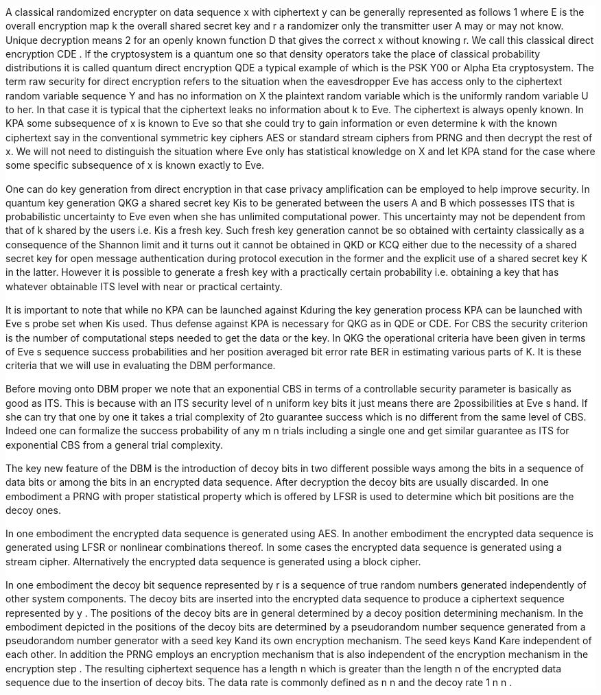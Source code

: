 A classical randomized encrypter on data sequence x with ciphertext y can be generally represented as follows 1 where E is the overall encryption map k the overall shared secret key and r a randomizer only the transmitter user A may or may not know. Unique decryption means 2 for an openly known function D that gives the correct x without knowing r. We call this classical direct encryption CDE . If the cryptosystem is a quantum one so that density operators take the place of classical probability distributions it is called quantum direct encryption QDE a typical example of which is the PSK Y00 or Alpha Eta cryptosystem. The term raw security for direct encryption refers to the situation when the eavesdropper Eve has access only to the ciphertext random variable sequence Y and has no information on X the plaintext random variable which is the uniformly random variable U to her. In that case it is typical that the ciphertext leaks no information about k to Eve. The ciphertext is always openly known. In KPA some subsequence of x is known to Eve so that she could try to gain information or even determine k with the known ciphertext say in the conventional symmetric key ciphers AES or standard stream ciphers from PRNG and then decrypt the rest of x. We will not need to distinguish the situation where Eve only has statistical knowledge on X and let KPA stand for the case where some specific subsequence of x is known exactly to Eve.

One can do key generation from direct encryption in that case privacy amplification can be employed to help improve security. In quantum key generation QKG a shared secret key Kis to be generated between the users A and B which possesses ITS that is probabilistic uncertainty to Eve even when she has unlimited computational power. This uncertainty may not be dependent from that of k shared by the users i.e. Kis a fresh key. Such fresh key generation cannot be so obtained with certainty classically as a consequence of the Shannon limit and it turns out it cannot be obtained in QKD or KCQ either due to the necessity of a shared secret key for open message authentication during protocol execution in the former and the explicit use of a shared secret key K in the latter. However it is possible to generate a fresh key with a practically certain probability i.e. obtaining a key that has whatever obtainable ITS level with near or practical certainty.

It is important to note that while no KPA can be launched against Kduring the key generation process KPA can be launched with Eve s probe set when Kis used. Thus defense against KPA is necessary for QKG as in QDE or CDE. For CBS the security criterion is the number of computational steps needed to get the data or the key. In QKG the operational criteria have been given in terms of Eve s sequence success probabilities and her position averaged bit error rate BER in estimating various parts of K. It is these criteria that we will use in evaluating the DBM performance.

Before moving onto DBM proper we note that an exponential CBS in terms of a controllable security parameter is basically as good as ITS. This is because with an ITS security level of n uniform key bits it just means there are 2possibilities at Eve s hand. If she can try that one by one it takes a trial complexity of 2to guarantee success which is no different from the same level of CBS. Indeed one can formalize the success probability of any m n trials including a single one and get similar guarantee as ITS for exponential CBS from a general trial complexity.

The key new feature of the DBM is the introduction of decoy bits in two different possible ways among the bits in a sequence of data bits or among the bits in an encrypted data sequence. After decryption the decoy bits are usually discarded. In one embodiment a PRNG with proper statistical property which is offered by LFSR is used to determine which bit positions are the decoy ones.

In one embodiment the encrypted data sequence is generated using AES. In another embodiment the encrypted data sequence is generated using LFSR or nonlinear combinations thereof. In some cases the encrypted data sequence is generated using a stream cipher. Alternatively the encrypted data sequence is generated using a block cipher.

In one embodiment the decoy bit sequence represented by r is a sequence of true random numbers generated independently of other system components. The decoy bits are inserted into the encrypted data sequence to produce a ciphertext sequence represented by y . The positions of the decoy bits are in general determined by a decoy position determining mechanism. In the embodiment depicted in the positions of the decoy bits are determined by a pseudorandom number sequence generated from a pseudorandom number generator with a seed key Kand its own encryption mechanism. The seed keys Kand Kare independent of each other. In addition the PRNG employs an encryption mechanism that is also independent of the encryption mechanism in the encryption step . The resulting ciphertext sequence has a length n which is greater than the length n of the encrypted data sequence due to the insertion of decoy bits. The data rate is commonly defined as n n and the decoy rate 1 n n .
